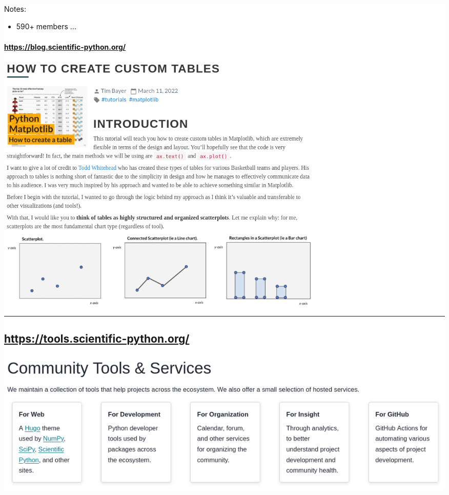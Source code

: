 Notes:
- 590+ members
...

#### https://blog.scientific-python.org/

<img src="images/blog.png" width="70%" />

---

## https://tools.scientific-python.org/

<img src="images/tools.png">
